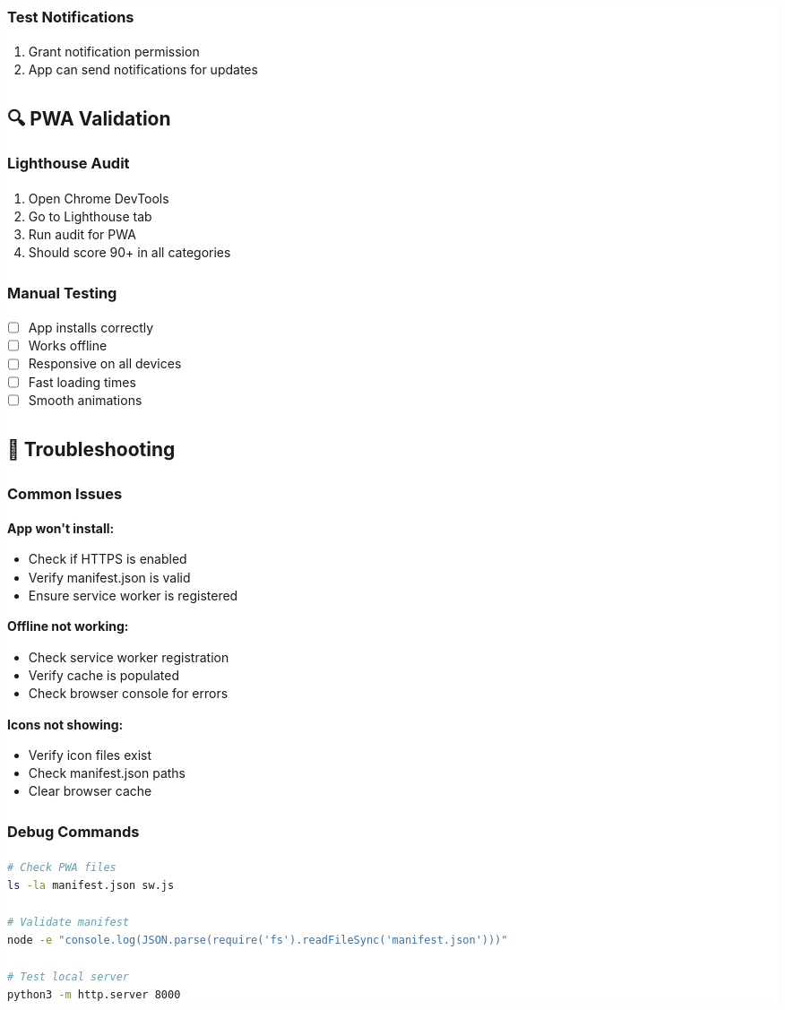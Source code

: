 ### Test Notifications
1. Grant notification permission
2. App can send notifications for updates

## 🔍 PWA Validation

### Lighthouse Audit
1. Open Chrome DevTools
2. Go to Lighthouse tab
3. Run audit for PWA
4. Should score 90+ in all categories

### Manual Testing
- [ ] App installs correctly
- [ ] Works offline
- [ ] Responsive on all devices
- [ ] Fast loading times
- [ ] Smooth animations

## 🚨 Troubleshooting

### Common Issues

**App won't install:**
- Check if HTTPS is enabled
- Verify manifest.json is valid
- Ensure service worker is registered

**Offline not working:**
- Check service worker registration
- Verify cache is populated
- Check browser console for errors

**Icons not showing:**
- Verify icon files exist
- Check manifest.json paths
- Clear browser cache

### Debug Commands
```bash
# Check PWA files
ls -la manifest.json sw.js

# Validate manifest
node -e "console.log(JSON.parse(require('fs').readFileSync('manifest.json')))"

# Test local server
python3 -m http.server 8000
```
